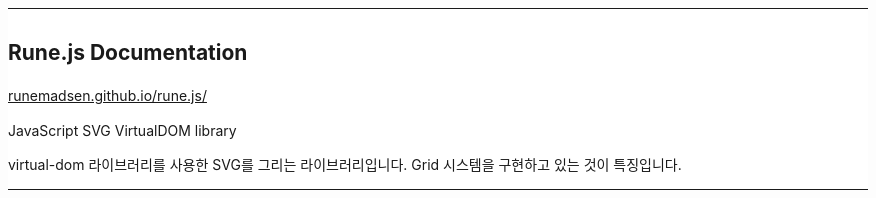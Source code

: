----

## Rune.js Documentation
[runemadsen.github.io/rune.js/](http://runemadsen.github.io/rune.js/ "Rune.js Documentation")

<p class="jser-tags jser-tag-icon"><span class="jser-tag">JavaScript</span> <span class="jser-tag">SVG</span> <span class="jser-tag">VirtualDOM</span> <span class="jser-tag">library</span></p>

virtual-dom 라이브러리를 사용한 SVG를 그리는 라이브러리입니다.
Grid 시스템을 구현하고 있는 것이 특징입니다.

----
